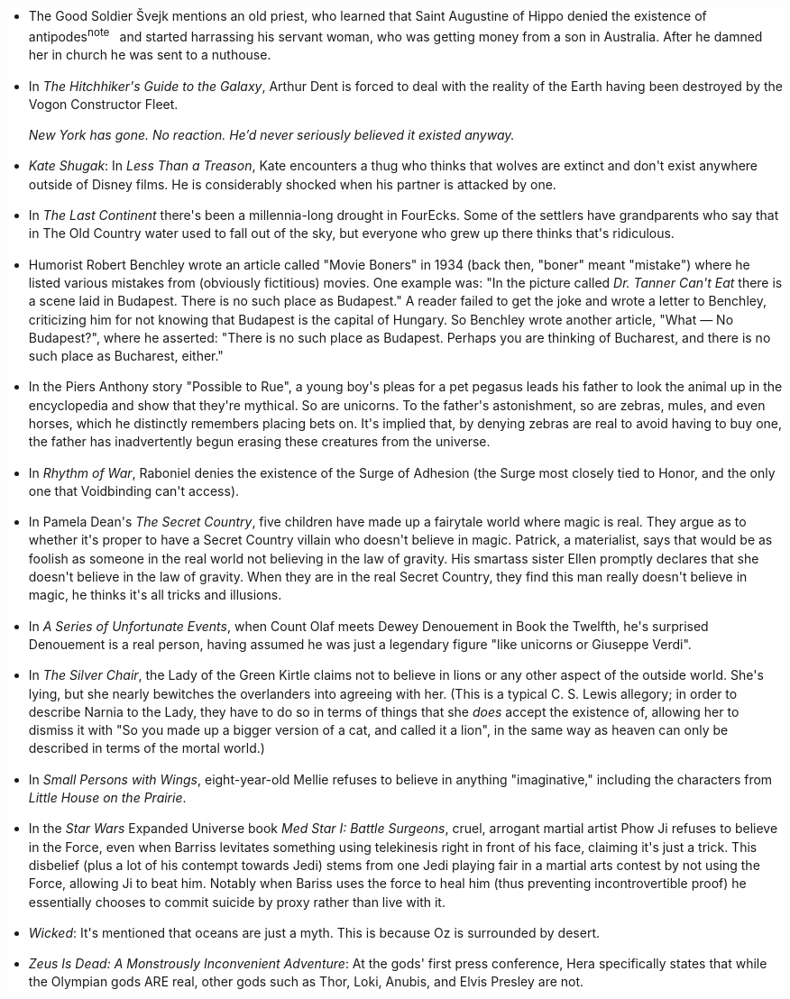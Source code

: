 -   The Good Soldier Švejk mentions an old priest, who learned that Saint Augustine of Hippo denied the existence of antipodes<sup>note&nbsp;</sup>  and started harrassing his servant woman, who was getting money from a son in Australia. After he damned her in church he was sent to a nuthouse.
-   In _The Hitchhiker's Guide to the Galaxy_, Arthur Dent is forced to deal with the reality of the Earth having been destroyed by the Vogon Constructor Fleet.
    
    _New York has gone. No reaction. He’d never seriously believed it existed anyway._
    
-   _Kate Shugak_: In _Less Than a Treason_, Kate encounters a thug who thinks that wolves are extinct and don't exist anywhere outside of Disney films. He is considerably shocked when his partner is attacked by one.
-   In _The Last Continent_ there's been a millennia-long drought in FourEcks. Some of the settlers have grandparents who say that in The Old Country water used to fall out of the sky, but everyone who grew up there thinks that's ridiculous.
-   Humorist Robert Benchley wrote an article called "Movie Boners" in 1934 (back then, "boner" meant "mistake") where he listed various mistakes from (obviously fictitious) movies. One example was: "In the picture called _Dr. Tanner Can't Eat_ there is a scene laid in Budapest. There is no such place as Budapest." A reader failed to get the joke and wrote a letter to Benchley, criticizing him for not knowing that Budapest is the capital of Hungary. So Benchley wrote another article, "What — No Budapest?", where he asserted: "There is no such place as Budapest. Perhaps you are thinking of Bucharest, and there is no such place as Bucharest, either."
-   In the Piers Anthony story "Possible to Rue", a young boy's pleas for a pet pegasus leads his father to look the animal up in the encyclopedia and show that they're mythical. So are unicorns. To the father's astonishment, so are zebras, mules, and even horses, which he distinctly remembers placing bets on. It's implied that, by denying zebras are real to avoid having to buy one, the father has inadvertently begun erasing these creatures from the universe.
-   In _Rhythm of War_, Raboniel denies the existence of the Surge of Adhesion (the Surge most closely tied to Honor, and the only one that Voidbinding can't access).
-   In Pamela Dean's _The Secret Country_, five children have made up a fairytale world where magic is real. They argue as to whether it's proper to have a Secret Country villain who doesn't believe in magic. Patrick, a materialist, says that would be as foolish as someone in the real world not believing in the law of gravity. His smartass sister Ellen promptly declares that she doesn't believe in the law of gravity. When they are in the real Secret Country, they find this man really doesn't believe in magic, he thinks it's all tricks and illusions.
-   In _A Series of Unfortunate Events_, when Count Olaf meets Dewey Denouement in Book the Twelfth, he's surprised Denouement is a real person, having assumed he was just a legendary figure "like unicorns or Giuseppe Verdi".
-   In _The Silver Chair_, the Lady of the Green Kirtle claims not to believe in lions or any other aspect of the outside world. She's lying, but she nearly bewitches the overlanders into agreeing with her. (This is a typical C. S. Lewis allegory; in order to describe Narnia to the Lady, they have to do so in terms of things that she _does_ accept the existence of, allowing her to dismiss it with "So you made up a bigger version of a cat, and called it a lion", in the same way as heaven can only be described in terms of the mortal world.)
-   In _Small Persons with Wings_, eight-year-old Mellie refuses to believe in anything "imaginative," including the characters from _Little House on the Prairie_.
-   In the _Star Wars_ Expanded Universe book _Med Star I: Battle Surgeons_, cruel, arrogant martial artist Phow Ji refuses to believe in the Force, even when Barriss levitates something using telekinesis right in front of his face, claiming it's just a trick. This disbelief (plus a lot of his contempt towards Jedi) stems from one Jedi playing fair in a martial arts contest by not using the Force, allowing Ji to beat him. Notably when Bariss uses the force to heal him (thus preventing incontrovertible proof) he essentially chooses to commit suicide by proxy rather than live with it.
-   _Wicked_: It's mentioned that oceans are just a myth. This is because Oz is surrounded by desert.
-   _Zeus Is Dead: A Monstrously Inconvenient Adventure_: At the gods' first press conference, Hera specifically states that while the Olympian gods ARE real, other gods such as Thor, Loki, Anubis, and Elvis Presley are not.
